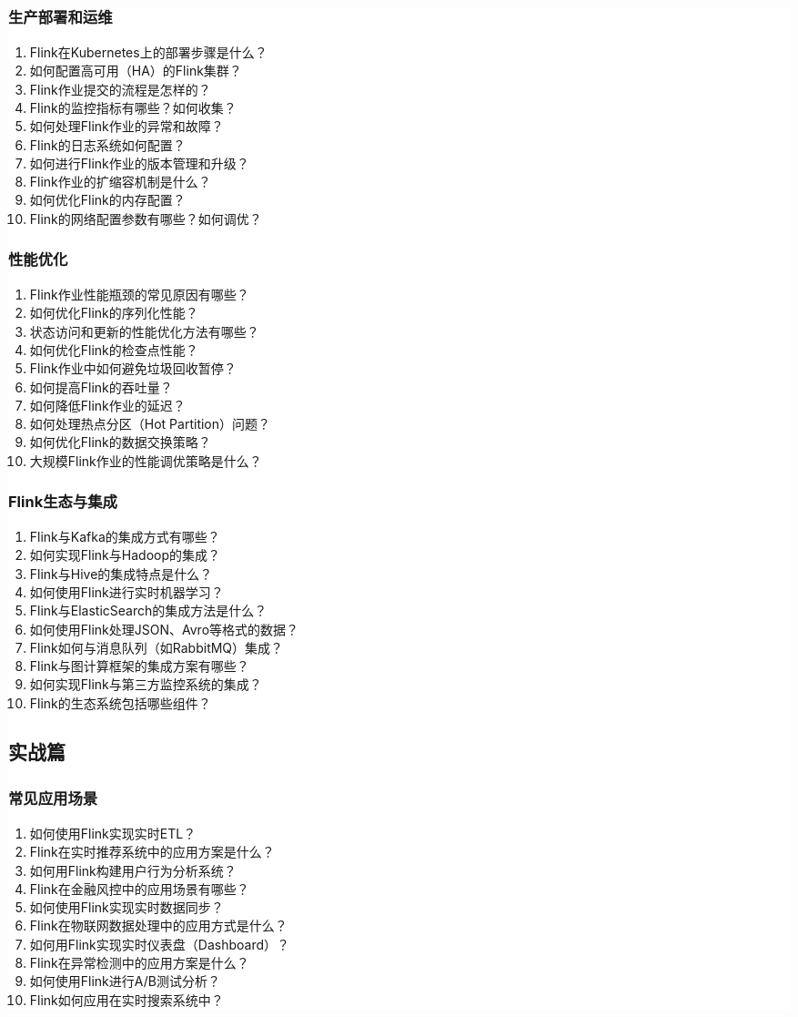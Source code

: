 ### 生产部署和运维

1. Flink在Kubernetes上的部署步骤是什么？
2. 如何配置高可用（HA）的Flink集群？
3. Flink作业提交的流程是怎样的？
4. Flink的监控指标有哪些？如何收集？
5. 如何处理Flink作业的异常和故障？
6. Flink的日志系统如何配置？
7. 如何进行Flink作业的版本管理和升级？
8. Flink作业的扩缩容机制是什么？
9. 如何优化Flink的内存配置？
10. Flink的网络配置参数有哪些？如何调优？

### 性能优化

1. Flink作业性能瓶颈的常见原因有哪些？
2. 如何优化Flink的序列化性能？
3. 状态访问和更新的性能优化方法有哪些？
4. 如何优化Flink的检查点性能？
5. Flink作业中如何避免垃圾回收暂停？
6. 如何提高Flink的吞吐量？
7. 如何降低Flink作业的延迟？
8. 如何处理热点分区（Hot Partition）问题？
9. 如何优化Flink的数据交换策略？
10. 大规模Flink作业的性能调优策略是什么？

### Flink生态与集成

1. Flink与Kafka的集成方式有哪些？
2. 如何实现Flink与Hadoop的集成？
3. Flink与Hive的集成特点是什么？
4. 如何使用Flink进行实时机器学习？
5. Flink与ElasticSearch的集成方法是什么？
6. 如何使用Flink处理JSON、Avro等格式的数据？
7. Flink如何与消息队列（如RabbitMQ）集成？
8. Flink与图计算框架的集成方案有哪些？
9. 如何实现Flink与第三方监控系统的集成？
10. Flink的生态系统包括哪些组件？

## 实战篇

### 常见应用场景

1. 如何使用Flink实现实时ETL？
2. Flink在实时推荐系统中的应用方案是什么？
3. 如何用Flink构建用户行为分析系统？
4. Flink在金融风控中的应用场景有哪些？
5. 如何使用Flink实现实时数据同步？
6. Flink在物联网数据处理中的应用方式是什么？
7. 如何用Flink实现实时仪表盘（Dashboard）？
8. Flink在异常检测中的应用方案是什么？
9. 如何使用Flink进行A/B测试分析？
10. Flink如何应用在实时搜索系统中？
